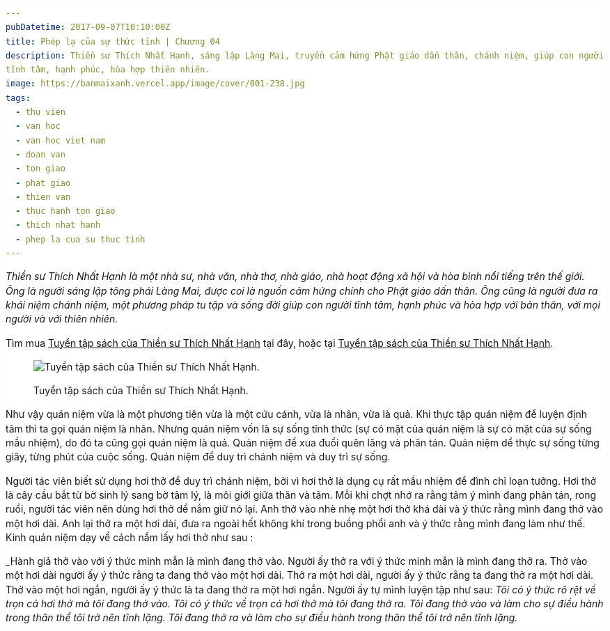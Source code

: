```yaml
---
pubDatetime: 2017-09-07T10:10:00Z
title: Phép lạ của sự thức tỉnh | Chương 04
description: Thiền sư Thích Nhất Hạnh, sáng lập Làng Mai, truyền cảm hứng Phật giáo dấn thân, chánh niệm, giúp con người tĩnh tâm, hạnh phúc, hòa hợp thiên nhiên.
image: https://banmaixanh.vercel.app/image/cover/001-238.jpg
tags:
  - thu vien
  - van hoc
  - van hoc viet nam
  - doan van
  - ton giao
  - phat giao
  - thien van
  - thuc hanh ton giao
  - thich nhat hanh
  - phep la cua su thuc tinh
---
```


_Thiền sư Thích Nhất Hạnh là một nhà sư, nhà văn, nhà thơ, nhà giáo, nhà hoạt động xã hội và hòa bình nổi tiếng trên thế giới. Ông là người sáng lập tông phái Làng Mai, được coi là nguồn cảm hứng chính cho Phật giáo dấn thân. Ông cũng là người đưa ra khái niệm chánh niệm, một phương pháp tu tập và sống đời giúp con người tĩnh tâm, hạnh phúc và hòa hợp với bản thân, với mọi người và với thiên nhiên._

Tìm mua [Tuyển tập sách của Thiền sư Thích Nhất Hạnh](https://shope.ee/2q52sL8Etn) tại đây, hoặc tại [Tuyển tập sách của Thiền sư Thích Nhất Hạnh](https://shope.ee/7zn92I83dd).

<figure><img src="https://banmaixanh.vercel.app/image/article/thich-nhat-hanh-0102.jpg" alt="Tuyển tập sách của Thiền sư Thích Nhất Hạnh." title="Tuyển tập sách của Thiền sư Thích Nhất Hạnh." height=100% width=100%><figcaption><p>Tuyển tập sách của Thiền sư Thích Nhất Hạnh.</p></figcaption></figure>

Như vậy quán niệm vừa là một phương tiện vừa là một cứu cánh, vừa là nhân, vừa là quả. Khi thực tập quán niệm để luyện định tâm thì ta gọi quán niệm là nhân. Nhưng quán niệm vốn là sự sống tỉnh thức (sự có mặt của quán niệm là sự có mặt của sự sống mầu nhiệm), do đó ta cũng gọi quán niệm là quả. Quán niệm để xua đuổi quên lãng và phân tán. Quán niệm dể thực sự sống từng giây, từng phút của cuộc sống. Quán niệm để duy trì chánh niệm và duy trì sự sống.

Người tác viên biết sử dụng hơi thở để duy trì chánh niệm, bởi vì hơi thở là dụng cụ rất mầu nhiệm để đình chỉ loạn tưởng. Hơi thở là cây cầu bắt từ bờ sinh lý sang bờ tâm lý, là môi giới giữa thăn và tâm. Mỗi khi chợt nhớ ra rằng tâm ý mình đang phân tán, rong ruổi, người tác viên nên dùng hơi thở dể nắm giữ nó lại. Anh thở vào nhè nhẹ một hơi thở khá dài và ý thức rằng mình đang thở vào một hơi dài. Anh lại thở ra một hơi dài, đưa ra ngoài hết không khí trong buồng phổi anh và ý thức rằng mình đang làm như thế. Kinh quán niệm dạy về cách nắm lấy hơi thở như sau :

_Hành giả thở vào với ý thức minh mẫn là mình đang thở vào. Người ấy thở ra với ý thức minh mẫn là mình đang thở ra. Thở vào một hơi dài người ấy ý thức rằng ta đang thở vào một hơi dài. Thở ra một hơi dài, người ấy ý thức rằng ta đang thở ra một hơi dài. Thở vào một hơi ngắn, người ấy ý thức là ta đang thở ra một hơi ngắn. Người ấy tự mình luyện tập như sau: _Tôi có ý thức rõ rệt về trọn cả hơi thở mà tôi đang thở vào. Tôi có ý thức về trọn cả hơi thở mà tôi đang thở ra. Tôi đang thở vào và làm cho sự điều hành trong thân thể tôi trở nên tĩnh lặng. Tôi đang thở ra và làm cho sự điều hành trong thân thể tôi trở nên tĩnh lặng._
